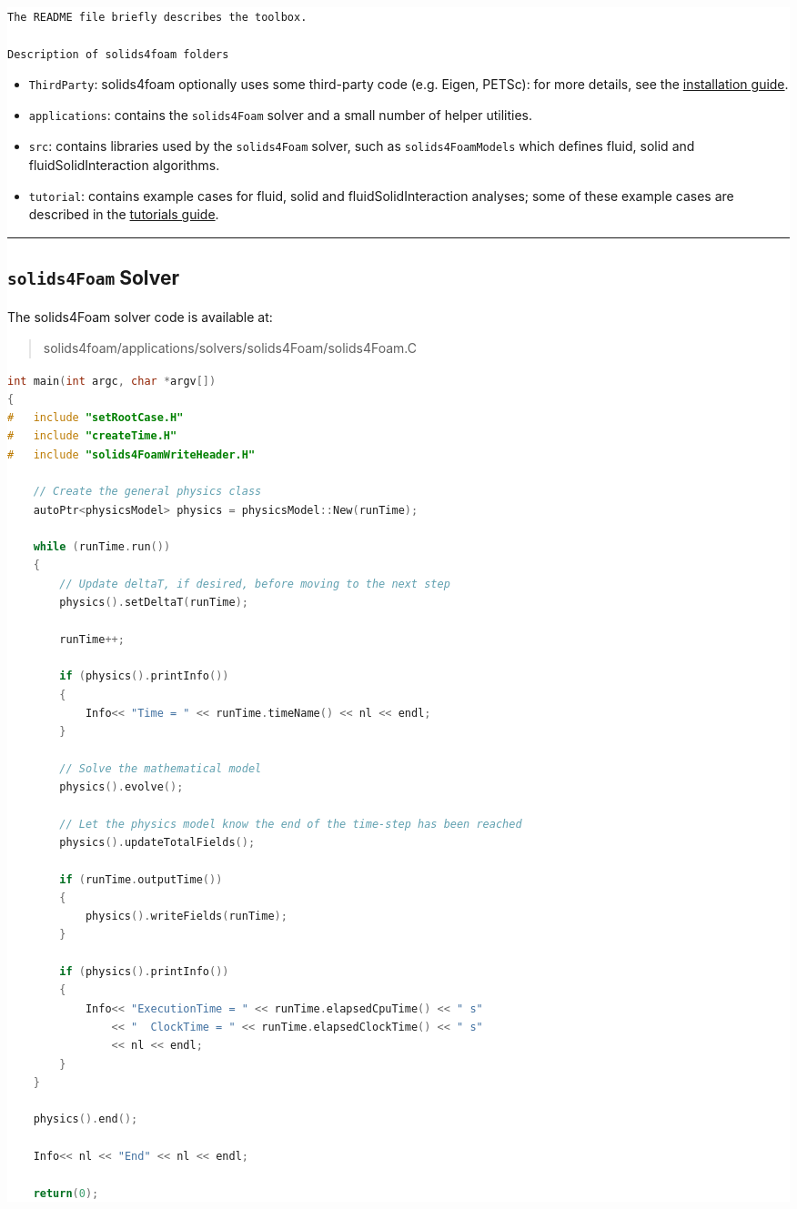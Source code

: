     The README file briefly describes the toolbox.

    Description of solids4foam folders
- `ThirdParty`: solids4foam optionally uses some third-party code (e.g. Eigen, PETSc): for more details, see the [installation guide](https://solids4foam.github.io/installation/).
- `applications`:  contains the `solids4Foam` solver and a small number of helper utilities.

- `src`: contains libraries used by the `solids4Foam` solver, such as  `solids4FoamModels` which defines fluid, solid and fluidSolidInteraction algorithms.
- `tutorial`: contains example cases for fluid, solid and fluidSolidInteraction analyses; some of these example cases are described in the [tutorials guide](https://solids4foam.github.io/tutorials/).

---

## `solids4Foam` Solver

The solids4Foam solver code is available at:

> solids4foam/applications/solvers/solids4Foam/solids4Foam.C

```c++
int main(int argc, char *argv[])
{
#   include "setRootCase.H"
#   include "createTime.H"
#   include "solids4FoamWriteHeader.H"

    // Create the general physics class
    autoPtr<physicsModel> physics = physicsModel::New(runTime);

    while (runTime.run())
    {
        // Update deltaT, if desired, before moving to the next step
        physics().setDeltaT(runTime);

        runTime++;

        if (physics().printInfo())
        {
            Info<< "Time = " << runTime.timeName() << nl << endl;
        }

        // Solve the mathematical model
        physics().evolve();

        // Let the physics model know the end of the time-step has been reached
        physics().updateTotalFields();

        if (runTime.outputTime())
        {
            physics().writeFields(runTime);
        }

        if (physics().printInfo())
        {
            Info<< "ExecutionTime = " << runTime.elapsedCpuTime() << " s"
                << "  ClockTime = " << runTime.elapsedClockTime() << " s"
                << nl << endl;
        }
    }

    physics().end();

    Info<< nl << "End" << nl << endl;

    return(0);
```